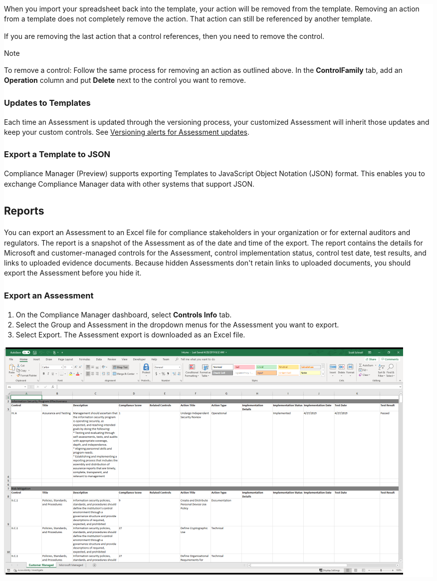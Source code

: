 When you import your spreadsheet back into the template, your action will be removed from the template. Removing an action from a template does not completely remove the action. That action can still be referenced by another template.

If you are removing the last action that a control references, then you need to remove the control.

> [!NOTE]
> To remove a control: Follow the same process for removing an action as outlined above. In the **ControlFamily** tab, add an **Operation** column and put **Delete** next to the control you want to remove.

### Updates to Templates

Each time an Assessment is updated through the versioning process, your customized Assessment will inherit those updates and keep your custom controls. See [Versioning alerts for Assessment updates](#versioning-alerts-for-assessment-updates).

### Export a Template to JSON

Compliance Manager (Preview) supports exporting Templates to JavaScript Object Notation (JSON) format. This enables you to exchange Compliance Manager data with other systems that support JSON.

## Reports

You can export an Assessment to an Excel file for compliance stakeholders in your organization or for external auditors and regulators. The report is a snapshot of the Assessment as of the date and time of the export. The report contains the details for Microsoft and customer-managed controls for the Assessment, control implementation status, control test date, test results, and links to uploaded evidence documents. Because hidden Assessments don't retain links to uploaded documents, you should export the Assessment before you hide it.

### Export an Assessment

1. On the Compliance Manager dashboard, select **Controls Info** tab.
2. Select the Group and Assessment in the dropdown menus for the Assessment you want to export.
3. Select Export. The Assessment export is downloaded as an Excel file.

![Compliance Manager Assessment Excel Report](../media/compliance-manager-assessment-report.png "Compliance Manager assessment Excel report")
